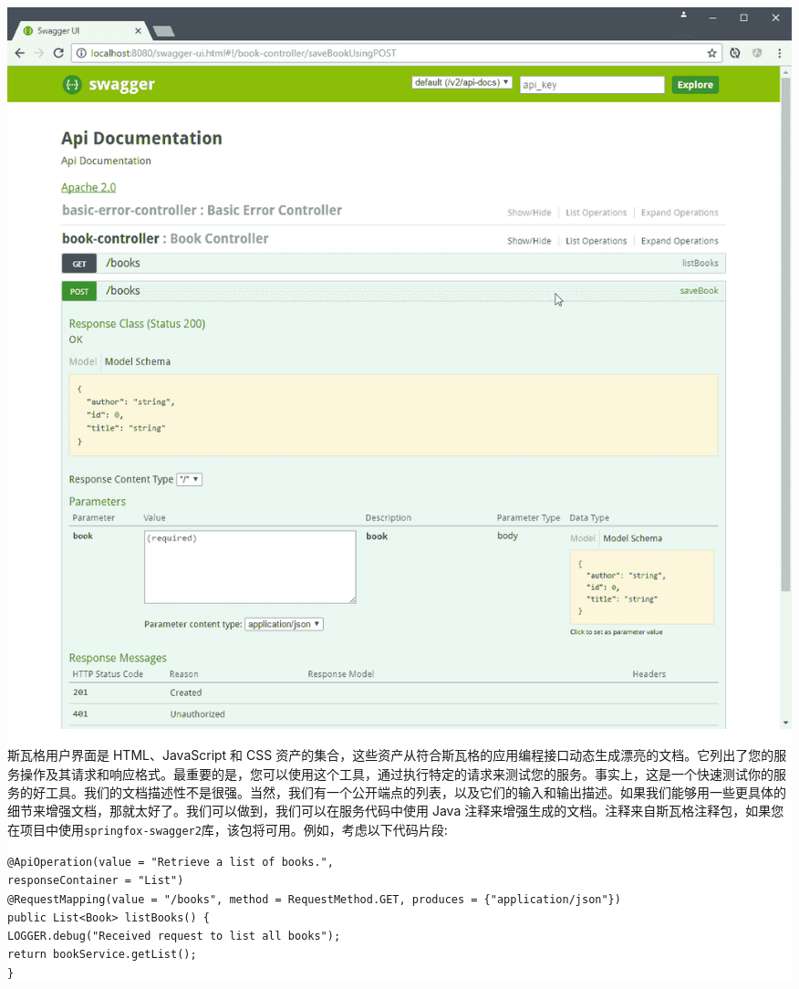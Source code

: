 ![](img/0f3799a1-9001-48fe-b380-8c830c4ae488.png)

斯瓦格用户界面是 HTML、JavaScript 和 CSS 资产的集合，这些资产从符合斯瓦格的应用编程接口动态生成漂亮的文档。它列出了您的服务操作及其请求和响应格式。最重要的是，您可以使用这个工具，通过执行特定的请求来测试您的服务。事实上，这是一个快速测试你的服务的好工具。我们的文档描述性不是很强。当然，我们有一个公开端点的列表，以及它们的输入和输出描述。如果我们能够用一些更具体的细节来增强文档，那就太好了。我们可以做到，我们可以在服务代码中使用 Java 注释来增强生成的文档。注释来自斯瓦格注释包，如果您在项目中使用`springfox-swagger2`库，该包将可用。例如，考虑以下代码片段:

```
@ApiOperation(value = "Retrieve a list of books.",
responseContainer = "List")
@RequestMapping(value = "/books", method = RequestMethod.GET, produces = {"application/json"})
public List<Book> listBooks() {
LOGGER.debug("Received request to list all books");
return bookService.getList();
}
```

